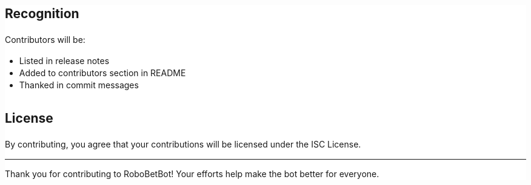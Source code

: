 ## Recognition

Contributors will be:
- Listed in release notes
- Added to contributors section in README
- Thanked in commit messages

## License

By contributing, you agree that your contributions will be licensed under the ISC License.

---

Thank you for contributing to RoboBetBot! Your efforts help make the bot better for everyone.